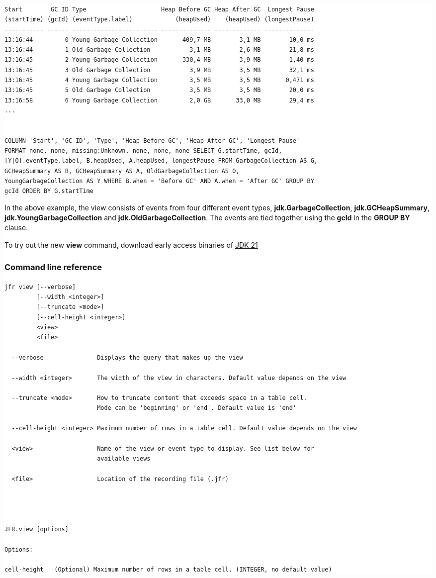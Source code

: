    Start        GC ID Type                     Heap Before GC Heap After GC  Longest Pause
    (startTime) (gcId) (eventType.label)            (heapUsed)    (heapUsed) (longestPause)
    ----------- ------ ------------------------ -------------- ------------- --------------
    13:16:44         0 Young Garbage Collection       409,7 MB        3,1 MB        10,0 ms
    13:16:44         1 Old Garbage Collection           3,1 MB        2,6 MB        21,8 ms
    13:16:45         2 Young Garbage Collection       330,4 MB        3,9 MB        1,40 ms
    13:16:45         3 Old Garbage Collection           3,9 MB        3,5 MB        32,1 ms
    13:16:45         4 Young Garbage Collection         3,5 MB        3,5 MB       0,471 ms
    13:16:45         5 Old Garbage Collection           3,5 MB        3,5 MB        20,0 ms
    13:16:58         6 Young Garbage Collection         2,0 GB       33,0 MB        29,4 ms
    ...


    COLUMN 'Start', 'GC ID', 'Type', 'Heap Before GC', 'Heap After GC', 'Longest Pause'
    FORMAT none, none, missing:Unknown, none, none, none SELECT G.startTime, gcId,
    [Y|O].eventType.label, B.heapUsed, A.heapUsed, longestPause FROM GarbageCollection AS G,
    GCHeapSummary AS B, GCHeapSummary AS A, OldGarbageCollection AS O,
    YoungGarbageCollection AS Y WHERE B.when = 'Before GC' AND A.when = 'After GC' GROUP BY
    gcId ORDER BY G.startTime

In the above example, the view consists of events from four different event types, **jdk.GarbageCollection**, **jdk.GCHeapSummary**, **jdk.YoungGarbageCollection** and **jdk.OldGarbageCollection**. The events are tied together using the **gcId** in the **GROUP BY** clause.

To try out the new **view** command, download early access binaries of [JDK 21](https://jdk.java.net/21/)


### Command line reference

    jfr view [--verbose]
             [--width <integer>]
             [--truncate <mode>]
             [--cell-height <integer>]
             <view>
             <file>
    
      --verbose               Displays the query that makes up the view
    
      --width <integer>       The width of the view in characters. Default value depends on the view
    
      --truncate <mode>       How to truncate content that exceeds space in a table cell.
                              Mode can be 'beginning' or 'end'. Default value is 'end'
    
      --cell-height <integer> Maximum number of rows in a table cell. Default value depends on the view
    
      <view>                  Name of the view or event type to display. See list below for
                              available views
    
      <file>                  Location of the recording file (.jfr)




    JFR.view [options]
    
    Options:
    
    cell-height   (Optional) Maximum number of rows in a table cell. (INTEGER, no default value)
   